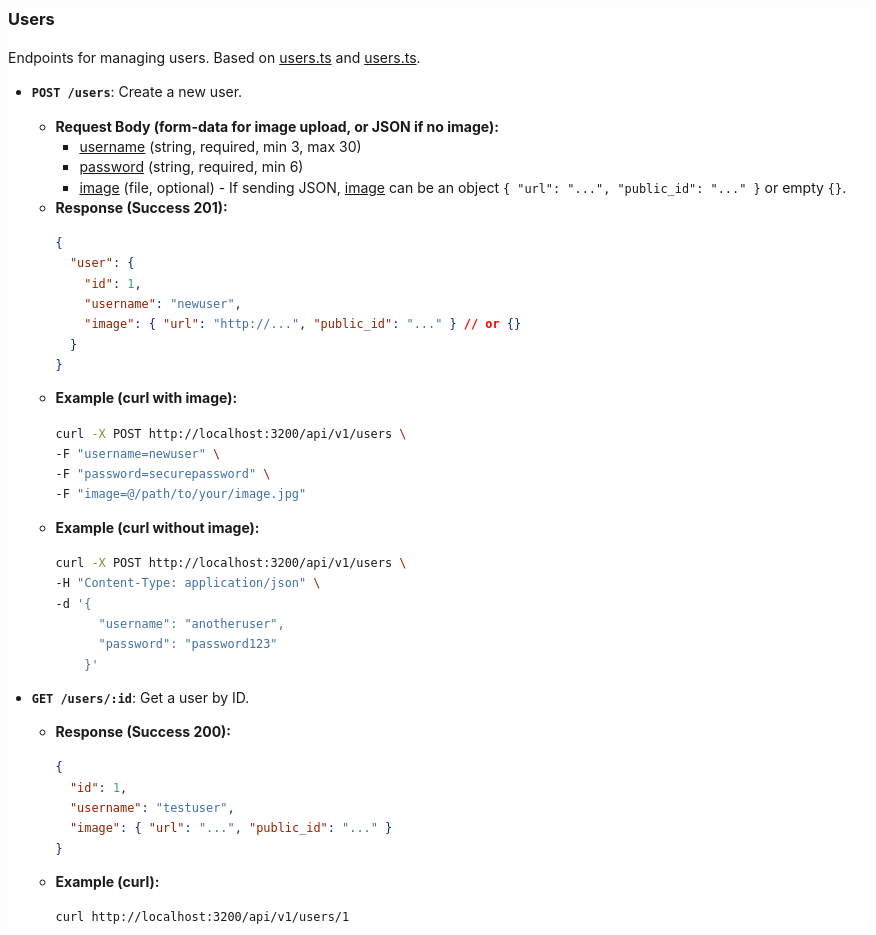 ### Users

Endpoints for managing users. Based on [users.ts](http://_vscodecontentref_/0) and [users.ts](http://_vscodecontentref_/1).

*   **`POST /users`**: Create a new user.
    *   **Request Body (form-data for image upload, or JSON if no image):**
        *   [username](http://_vscodecontentref_/2) (string, required, min 3, max 30)
        *   [password](http://_vscodecontentref_/3) (string, required, min 6)
        *   [image](http://_vscodecontentref_/4) (file, optional) - If sending JSON, [image](http://_vscodecontentref_/5) can be an object `{ "url": "...", "public_id": "..." }` or empty `{}`.
    *   **Response (Success 201):**
        ```json
        {
          "user": {
            "id": 1,
            "username": "newuser",
            "image": { "url": "http://...", "public_id": "..." } // or {}
          }
        }
        ```
    *   **Example (curl with image):**
        ```bash
        curl -X POST http://localhost:3200/api/v1/users \
        -F "username=newuser" \
        -F "password=securepassword" \
        -F "image=@/path/to/your/image.jpg"
        ```
    *   **Example (curl without image):**
        ```bash
        curl -X POST http://localhost:3200/api/v1/users \
        -H "Content-Type: application/json" \
        -d '{
              "username": "anotheruser",
              "password": "password123"
            }'
        ```

*   **`GET /users/:id`**: Get a user by ID.
    *   **Response (Success 200):**
        ```json
        {
          "id": 1,
          "username": "testuser",
          "image": { "url": "...", "public_id": "..." }
        }
        ```
    *   **Example (curl):**
        ```bash
        curl http://localhost:3200/api/v1/users/1
        ```
